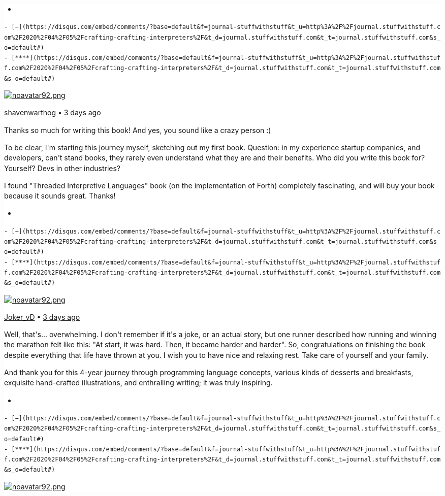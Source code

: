 -

    - [−](https://disqus.com/embed/comments/?base=default&f=journal-stuffwithstuff&t_u=http%3A%2F%2Fjournal.stuffwithstuff.com%2F2020%2F04%2F05%2Fcrafting-crafting-interpreters%2F&t_d=journal.stuffwithstuff.com&t_t=journal.stuffwithstuff.com&s_o=default#)
    - [****](https://disqus.com/embed/comments/?base=default&f=journal-stuffwithstuff&t_u=http%3A%2F%2Fjournal.stuffwithstuff.com%2F2020%2F04%2F05%2Fcrafting-crafting-interpreters%2F&t_d=journal.stuffwithstuff.com&t_t=journal.stuffwithstuff.com&s_o=default#)

[![noavatar92.png](../_resources/675fb4b91ca717db030507f2d84bcfdf.png)](https://disqus.com/by/shavenwarthog/)

 [shavenwarthog](https://disqus.com/by/shavenwarthog/)    •  [3 days ago](http://journal.stuffwithstuff.com/#comment-4862631716)

Thanks so much for writing this book! And yes, you sound like a crazy person :)

To be clear, I'm starting this journey myself, sketching out my first book. Question: in my experience startup companies, and developers, can't stand books, they rarely even understand what they are and their benefits. Who did you write this book for? Yourself? Devs in other industries?

I found "Threaded Interpretive Languages" book (on the implementation of Forth) completely fascinating, and will buy your book because it sounds great. Thanks!

-

    - [−](https://disqus.com/embed/comments/?base=default&f=journal-stuffwithstuff&t_u=http%3A%2F%2Fjournal.stuffwithstuff.com%2F2020%2F04%2F05%2Fcrafting-crafting-interpreters%2F&t_d=journal.stuffwithstuff.com&t_t=journal.stuffwithstuff.com&s_o=default#)
    - [****](https://disqus.com/embed/comments/?base=default&f=journal-stuffwithstuff&t_u=http%3A%2F%2Fjournal.stuffwithstuff.com%2F2020%2F04%2F05%2Fcrafting-crafting-interpreters%2F&t_d=journal.stuffwithstuff.com&t_t=journal.stuffwithstuff.com&s_o=default#)

[![noavatar92.png](../_resources/675fb4b91ca717db030507f2d84bcfdf.png)](https://disqus.com/by/joker_vd/)

 [Joker_vD](https://disqus.com/by/joker_vd/)    •  [3 days ago](http://journal.stuffwithstuff.com/#comment-4862434106)

Well, that's... overwhelming. I don't remember if it's a joke, or an actual story, but one runner described how running and winning the marathon felt like this: "At start, it was hard. Then, it became harder and harder". So, congratulations on finishing the book despite everything that life have thrown at you. I wish you to have nice and relaxing rest. Take care of yourself and your family.

And thank you for this 4-year journey through programming language concepts, various kinds of desserts and breakfasts, exquisite hand-crafted illustrations, and enthralling writing; it was truly inspiring.

-

    - [−](https://disqus.com/embed/comments/?base=default&f=journal-stuffwithstuff&t_u=http%3A%2F%2Fjournal.stuffwithstuff.com%2F2020%2F04%2F05%2Fcrafting-crafting-interpreters%2F&t_d=journal.stuffwithstuff.com&t_t=journal.stuffwithstuff.com&s_o=default#)
    - [****](https://disqus.com/embed/comments/?base=default&f=journal-stuffwithstuff&t_u=http%3A%2F%2Fjournal.stuffwithstuff.com%2F2020%2F04%2F05%2Fcrafting-crafting-interpreters%2F&t_d=journal.stuffwithstuff.com&t_t=journal.stuffwithstuff.com&s_o=default#)

[![noavatar92.png](../_resources/675fb4b91ca717db030507f2d84bcfdf.png)](https://disqus.com/by/disqus_BQ78Cccce1/)
